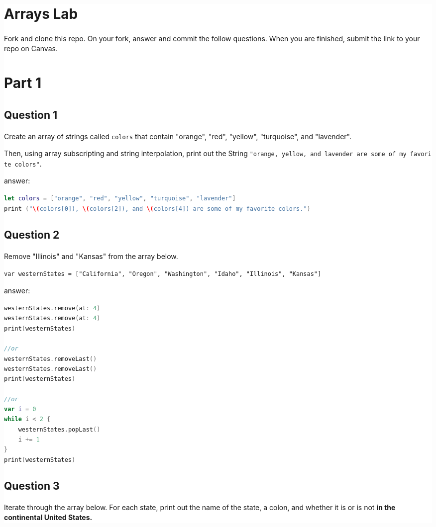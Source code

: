 # Arrays Lab

Fork and clone this repo. On your fork, answer and commit the follow questions. When you are finished, submit the link to your repo on Canvas.

# Part 1

## Question 1

Create an array of strings called `colors` that contain "orange", "red", "yellow", "turquoise", and "lavender".

Then, using array subscripting and string interpolation, print out the String `"orange, yellow, and lavender are some of my favorite colors"`.

answer:
```swift
let colors = ["orange", "red", "yellow", "turquoise", "lavender"]
print ("\(colors[0]), \(colors[2]), and \(colors[4]) are some of my favorite colors.")
```

## Question 2

Remove "Illinois" and "Kansas" from the array below.

`var westernStates = ["California", "Oregon", "Washington", "Idaho", "Illinois", "Kansas"]`

answer:
```swift
westernStates.remove(at: 4)
westernStates.remove(at: 4)
print(westernStates)

//or
westernStates.removeLast()
westernStates.removeLast()
print(westernStates)

//or
var i = 0
while i < 2 {
    westernStates.popLast()
    i += 1
}
print(westernStates)
```
## Question 3

Iterate through the array below. For each state, print out the name of the state, a colon, and whether it is or is not **in the continental United States.**
